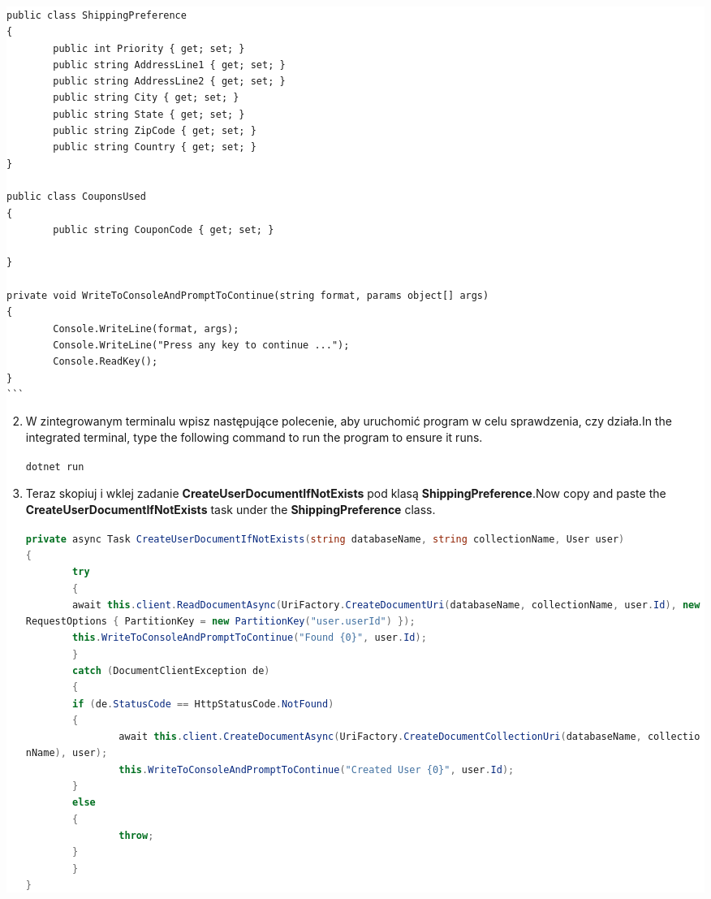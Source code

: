     public class ShippingPreference
    {
            public int Priority { get; set; }
            public string AddressLine1 { get; set; }
            public string AddressLine2 { get; set; }
            public string City { get; set; }
            public string State { get; set; }
            public string ZipCode { get; set; }
            public string Country { get; set; }
    }
    
    public class CouponsUsed
    {
            public string CouponCode { get; set; }
    
    }
    
    private void WriteToConsoleAndPromptToContinue(string format, params object[] args)
    {
            Console.WriteLine(format, args);
            Console.WriteLine("Press any key to continue ...");
            Console.ReadKey();
    }
    ```

2. <span data-ttu-id="21e49-120">W zintegrowanym terminalu wpisz następujące polecenie, aby uruchomić program w celu sprawdzenia, czy działa.</span><span class="sxs-lookup"><span data-stu-id="21e49-120">In the integrated terminal, type the following command to run the program to ensure it runs.</span></span>

    ```csharp
    dotnet run
    ```

3. <span data-ttu-id="21e49-121">Teraz skopiuj i wklej zadanie **CreateUserDocumentIfNotExists** pod klasą **ShippingPreference**.</span><span class="sxs-lookup"><span data-stu-id="21e49-121">Now copy and paste the **CreateUserDocumentIfNotExists** task under the **ShippingPreference** class.</span></span>

    ```csharp
    private async Task CreateUserDocumentIfNotExists(string databaseName, string collectionName, User user)
    {
            try
            {
            await this.client.ReadDocumentAsync(UriFactory.CreateDocumentUri(databaseName, collectionName, user.Id), new RequestOptions { PartitionKey = new PartitionKey("user.userId") });
            this.WriteToConsoleAndPromptToContinue("Found {0}", user.Id);
            }
            catch (DocumentClientException de)
            {
            if (de.StatusCode == HttpStatusCode.NotFound)
            {
                    await this.client.CreateDocumentAsync(UriFactory.CreateDocumentCollectionUri(databaseName, collectionName), user);
                    this.WriteToConsoleAndPromptToContinue("Created User {0}", user.Id);
            }
            else
            {
                    throw;
            }
            }
    }
    ```
